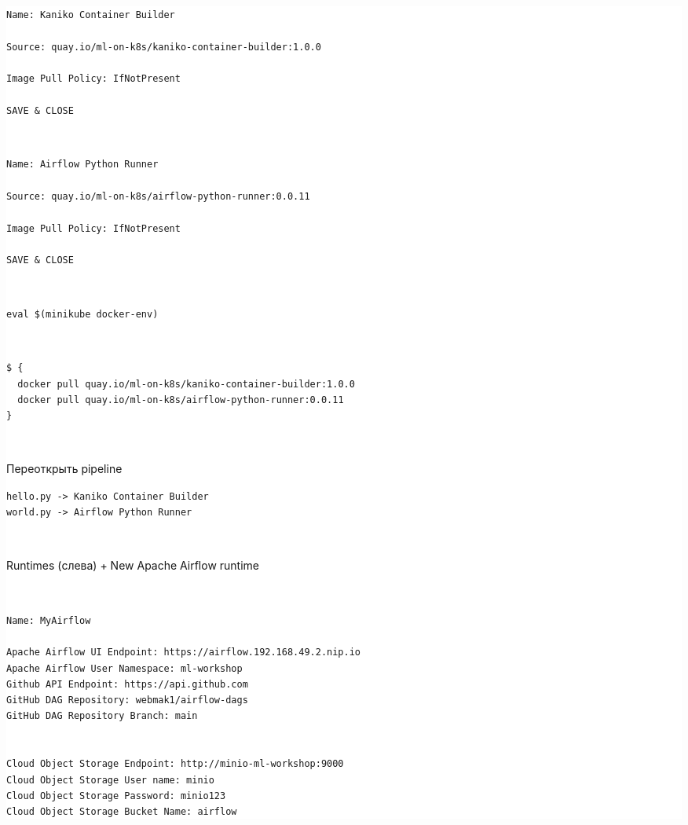 ```
Name: Kaniko Container Builder

Source: quay.io/ml-on-k8s/kaniko-container-builder:1.0.0

Image Pull Policy: IfNotPresent

SAVE & CLOSE
```

<br/>

```
Name: Airflow Python Runner

Source: quay.io/ml-on-k8s/airflow-python-runner:0.0.11

Image Pull Policy: IfNotPresent

SAVE & CLOSE
```

<br/>

```
eval $(minikube docker-env)
```

<br/>

```
$ {
  docker pull quay.io/ml-on-k8s/kaniko-container-builder:1.0.0
  docker pull quay.io/ml-on-k8s/airflow-python-runner:0.0.11
}
```

<br/>

Переоткрыть pipeline

```
hello.py -> Kaniko Container Builder
world.py -> Airflow Python Runner
```

<br/>

Runtimes (слева) + New Apache Airflow runtime

<br/>

```
Name: MyAirflow

Apache Airflow UI Endpoint: https://airflow.192.168.49.2.nip.io
Apache Airflow User Namespace: ml-workshop
Github API Endpoint: https://api.github.com
GitHub DAG Repository: webmak1/airflow-dags
GitHub DAG Repository Branch: main


Cloud Object Storage Endpoint: http://minio-ml-workshop:9000
Cloud Object Storage User name: minio
Cloud Object Storage Password: minio123
Cloud Object Storage Bucket Name: airflow
```
